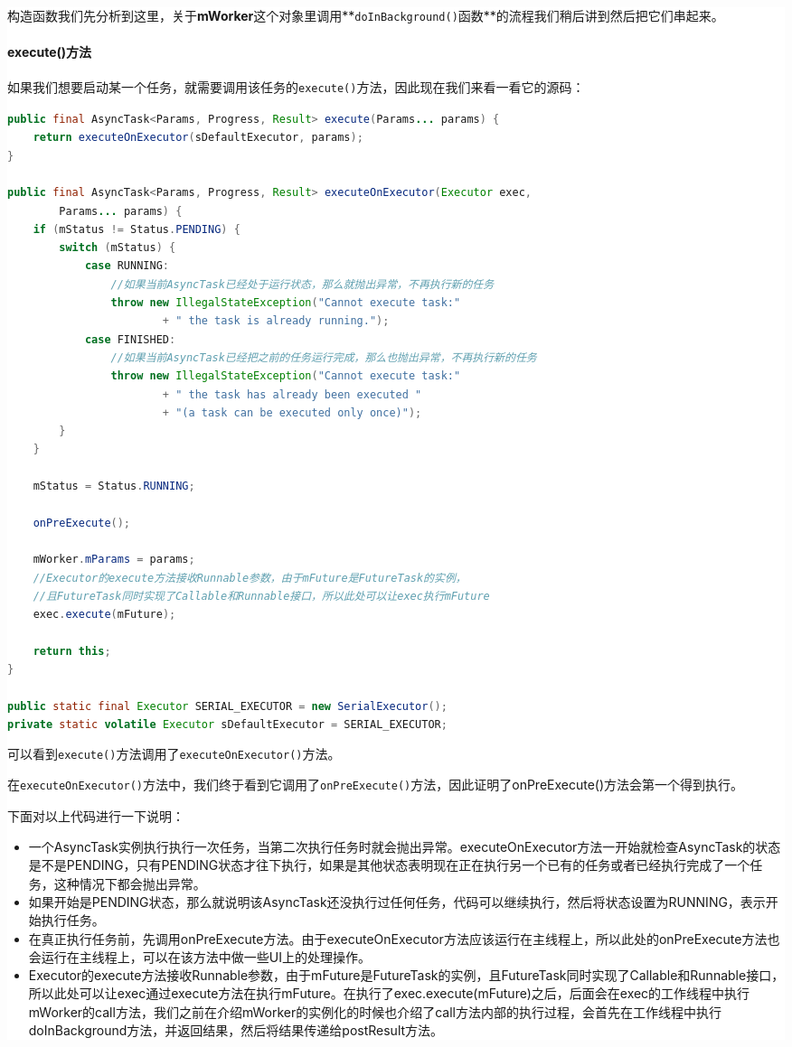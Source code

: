 构造函数我们先分析到这里，关于**mWorker**这个对象里调用**`doInBackground()`函数**的流程我们稍后讲到然后把它们串起来。


#### **execute()方法**

如果我们想要启动某一个任务，就需要调用该任务的`execute()`方法，因此现在我们来看一看它的源码：

```java
public final AsyncTask<Params, Progress, Result> execute(Params... params) {
    return executeOnExecutor(sDefaultExecutor, params);
}

public final AsyncTask<Params, Progress, Result> executeOnExecutor(Executor exec,
        Params... params) {
    if (mStatus != Status.PENDING) {
        switch (mStatus) {
            case RUNNING:
                //如果当前AsyncTask已经处于运行状态，那么就抛出异常，不再执行新的任务
                throw new IllegalStateException("Cannot execute task:"
                        + " the task is already running.");
            case FINISHED:
                //如果当前AsyncTask已经把之前的任务运行完成，那么也抛出异常，不再执行新的任务
                throw new IllegalStateException("Cannot execute task:"
                        + " the task has already been executed "
                        + "(a task can be executed only once)");
        }
    }

    mStatus = Status.RUNNING;

    onPreExecute();

    mWorker.mParams = params;
    //Executor的execute方法接收Runnable参数，由于mFuture是FutureTask的实例，
    //且FutureTask同时实现了Callable和Runnable接口，所以此处可以让exec执行mFuture
    exec.execute(mFuture);

    return this;
}

public static final Executor SERIAL_EXECUTOR = new SerialExecutor();
private static volatile Executor sDefaultExecutor = SERIAL_EXECUTOR;
```

可以看到`execute()`方法调用了`executeOnExecutor()`方法。

在`executeOnExecutor()`方法中，我们终于看到它调用了`onPreExecute()`方法，因此证明了onPreExecute()方法会第一个得到执行。

下面对以上代码进行一下说明：

- 一个AsyncTask实例执行执行一次任务，当第二次执行任务时就会抛出异常。executeOnExecutor方法一开始就检查AsyncTask的状态是不是PENDING，只有PENDING状态才往下执行，如果是其他状态表明现在正在执行另一个已有的任务或者已经执行完成了一个任务，这种情况下都会抛出异常。
- 如果开始是PENDING状态，那么就说明该AsyncTask还没执行过任何任务，代码可以继续执行，然后将状态设置为RUNNING，表示开始执行任务。
- 在真正执行任务前，先调用onPreExecute方法。由于executeOnExecutor方法应该运行在主线程上，所以此处的onPreExecute方法也会运行在主线程上，可以在该方法中做一些UI上的处理操作。
- Executor的execute方法接收Runnable参数，由于mFuture是FutureTask的实例，且FutureTask同时实现了Callable和Runnable接口，所以此处可以让exec通过execute方法在执行mFuture。在执行了exec.execute(mFuture)之后，后面会在exec的工作线程中执行mWorker的call方法，我们之前在介绍mWorker的实例化的时候也介绍了call方法内部的执行过程，会首先在工作线程中执行doInBackground方法，并返回结果，然后将结果传递给postResult方法。
